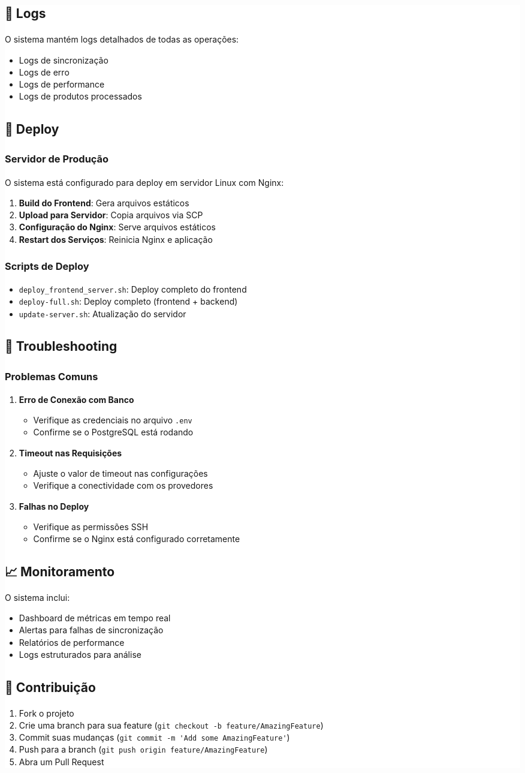 ## 📝 Logs

O sistema mantém logs detalhados de todas as operações:
- Logs de sincronização
- Logs de erro
- Logs de performance
- Logs de produtos processados

## 🔄 Deploy

### Servidor de Produção
O sistema está configurado para deploy em servidor Linux com Nginx:

1. **Build do Frontend**: Gera arquivos estáticos
2. **Upload para Servidor**: Copia arquivos via SCP
3. **Configuração do Nginx**: Serve arquivos estáticos
4. **Restart dos Serviços**: Reinicia Nginx e aplicação

### Scripts de Deploy
- `deploy_frontend_server.sh`: Deploy completo do frontend
- `deploy-full.sh`: Deploy completo (frontend + backend)
- `update-server.sh`: Atualização do servidor

## 🐛 Troubleshooting

### Problemas Comuns

1. **Erro de Conexão com Banco**
   - Verifique as credenciais no arquivo `.env`
   - Confirme se o PostgreSQL está rodando

2. **Timeout nas Requisições**
   - Ajuste o valor de timeout nas configurações
   - Verifique a conectividade com os provedores

3. **Falhas no Deploy**
   - Verifique as permissões SSH
   - Confirme se o Nginx está configurado corretamente

## 📈 Monitoramento

O sistema inclui:
- Dashboard de métricas em tempo real
- Alertas para falhas de sincronização
- Relatórios de performance
- Logs estruturados para análise

## 🤝 Contribuição

1. Fork o projeto
2. Crie uma branch para sua feature (`git checkout -b feature/AmazingFeature`)
3. Commit suas mudanças (`git commit -m 'Add some AmazingFeature'`)
4. Push para a branch (`git push origin feature/AmazingFeature`)
5. Abra um Pull Request
